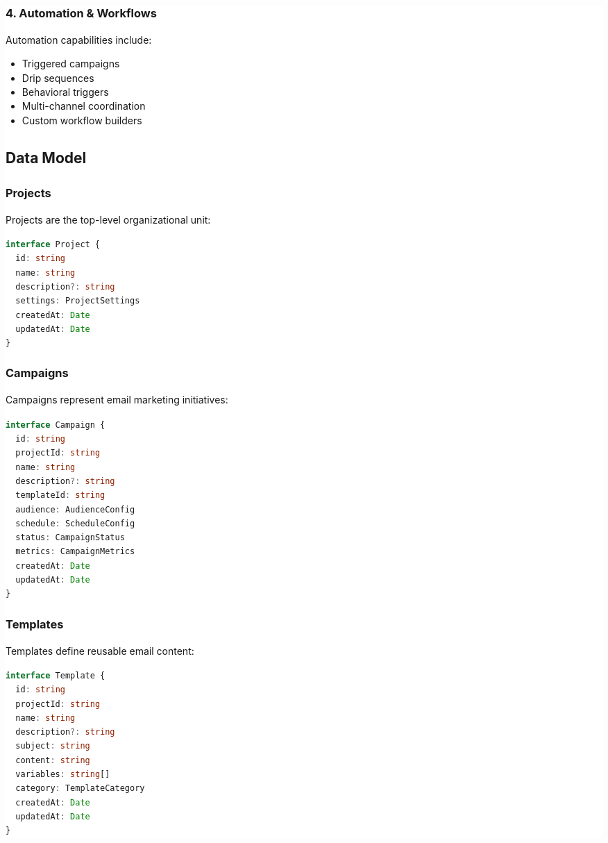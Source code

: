 ### 4. Automation & Workflows

Automation capabilities include:
- Triggered campaigns
- Drip sequences
- Behavioral triggers
- Multi-channel coordination
- Custom workflow builders

## Data Model

### Projects

Projects are the top-level organizational unit:
```typescript
interface Project {
  id: string
  name: string
  description?: string
  settings: ProjectSettings
  createdAt: Date
  updatedAt: Date
}
```

### Campaigns

Campaigns represent email marketing initiatives:
```typescript
interface Campaign {
  id: string
  projectId: string
  name: string
  description?: string
  templateId: string
  audience: AudienceConfig
  schedule: ScheduleConfig
  status: CampaignStatus
  metrics: CampaignMetrics
  createdAt: Date
  updatedAt: Date
}
```

### Templates

Templates define reusable email content:
```typescript
interface Template {
  id: string
  projectId: string
  name: string
  description?: string
  subject: string
  content: string
  variables: string[]
  category: TemplateCategory
  createdAt: Date
  updatedAt: Date
}
```
